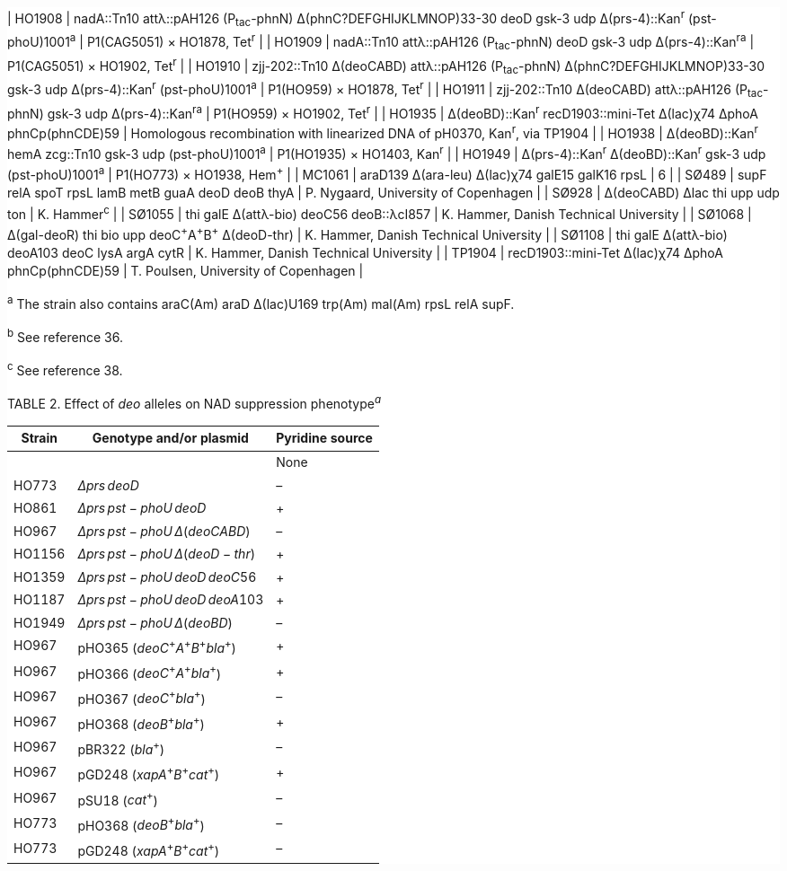 | HO1908       | nadA::Tn10 attλ::pAH126 (P<sub>tac</sub>-phnN) Δ(phnC?DEFGHIJKLMNOP)33-30 deoD gsk-3 udp Δ(prs-4)::Kan<sup>r</sup> (pst-phoU)1001<sup>a</sup> | P1(CAG5051) × HO1878, Tet<sup>r</sup>                        |
| HO1909       | nadA::Tn10 attλ::pAH126 (P<sub>tac</sub>-phnN) deoD gsk-3 udp Δ(prs-4)::Kan<sup>r</sup><sup>a</sup> | P1(CAG5051) × HO1902, Tet<sup>r</sup>                        |
| HO1910       | zjj-202::Tn10 Δ(deoCABD) attλ::pAH126 (P<sub>tac</sub>-phnN) Δ(phnC?DEFGHIJKLMNOP)33-30 gsk-3 udp Δ(prs-4)::Kan<sup>r</sup> (pst-phoU)1001<sup>a</sup> | P1(HO959) × HO1878, Tet<sup>r</sup>                        |
| HO1911       | zjj-202::Tn10 Δ(deoCABD) attλ::pAH126 (P<sub>tac</sub>-phnN) gsk-3 udp Δ(prs-4)::Kan<sup>r</sup><sup>a</sup> | P1(HO959) × HO1902, Tet<sup>r</sup>                        |
| HO1935       | Δ(deoBD)::Kan<sup>r</sup> recD1903::mini-Tet Δ(lac)χ74 ΔphoA phnCp(phnCDE)59               | Homologous recombination with linearized DNA of pH0370, Kan<sup>r</sup>, via TP1904 |
| HO1938       | Δ(deoBD)::Kan<sup>r</sup> hemA zcg::Tn10 gsk-3 udp (pst-phoU)1001<sup>a</sup>            | P1(HO1935) × HO1403, Kan<sup>r</sup>                       |
| HO1949       | Δ(prs-4)::Kan<sup>r</sup> Δ(deoBD)::Kan<sup>r</sup> gsk-3 udp (pst-phoU)1001<sup>a</sup>   | P1(HO773) × HO1938, Hem<sup>+</sup>                        |
| MC1061       | araD139 Δ(ara-leu) Δ(lac)χ74 galE15 galK16 rpsL                                          | 6                                                          |
| SØ489        | supF relA spoT rpsL lamB metB guaA deoD deoB thyA                                        | P. Nygaard, University of Copenhagen                       |
| SØ928        | Δ(deoCABD) Δlac thi upp udp ton                                                          | K. Hammer<sup>c</sup>                                       |
| SØ1055       | thi galE Δ(attλ-bio) deoC56 deoB::λcI857                                                 | K. Hammer, Danish Technical University                      |
| SØ1068       | Δ(gal-deoR) thi bio upp deoC<sup>+</sup>A<sup>+</sup>B<sup>+</sup> Δ(deoD-thr)             | K. Hammer, Danish Technical University                      |
| SØ1108       | thi galE Δ(attλ-bio) deoA103 deoC lysA argA cytR                                         | K. Hammer, Danish Technical University                      |
| TP1904       | recD1903::mini-Tet Δ(lac)χ74 ΔphoA phnCp(phnCDE)59                                       | T. Poulsen, University of Copenhagen                       |

<sup>a</sup> The strain also contains araC(Am) araD Δ(lac)U169 trp(Am) mal(Am) rpsL relA supF.

<sup>b</sup> See reference 36.

<sup>c</sup> See reference 38.

TABLE 2. Effect of *deo* alleles on NAD suppression phenotype$^a$

| Strain | Genotype and/or plasmid | Pyridine source |
|--------|-------------------------|-----------------|
|        |                         | None            | NAD             |
| HO773  | $\Delta prs \, deoD$    | –               | +               |
| HO861  | $\Delta prs \, pst-phoU \, deoD$ | +               | +               |
| HO967  | $\Delta prs \, pst-phoU \, \Delta(deoCABD)$ | –               | +               |
| HO1156 | $\Delta prs \, pst-phoU \, \Delta(deoD-thr)$ | +               | +               |
| HO1359 | $\Delta prs \, pst-phoU \, deoD \, deoC56$ | +               | +               |
| HO1187 | $\Delta prs \, pst-phoU \, deoD \, deoA103$ | +               | +               |
| HO1949 | $\Delta prs \, pst-phoU \, \Delta(deoBD)$ | –               | +               |
| HO967  | pHO365 ($deoC^+ A^+ B^+ bla^+$) | +               | +               |
| HO967  | pHO366 ($deoC^+ A^+ bla^+$) | +               | +               |
| HO967  | pHO367 ($deoC^+ bla^+$) | –               | +               |
| HO967  | pHO368 ($deoB^+ bla^+$) | +               | +               |
| HO967  | pBR322 ($bla^+$) | –               | +               |
| HO967  | pGD248 ($xapA^+ B^+ cat^+$) | +               | +               |
| HO967  | pSU18 ($cat^+$) | –               | +               |
| HO773  | pHO368 ($deoB^+ bla^+$) | –               | +               |
| HO773  | pGD248 ($xapA^+ B^+ cat^+$) | –               | +               |
